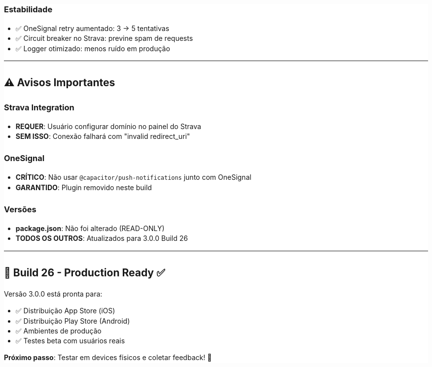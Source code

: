 ### Estabilidade
- ✅ OneSignal retry aumentado: 3 → 5 tentativas
- ✅ Circuit breaker no Strava: previne spam de requests
- ✅ Logger otimizado: menos ruído em produção

---

## ⚠️ Avisos Importantes

### Strava Integration
- **REQUER**: Usuário configurar domínio no painel do Strava
- **SEM ISSO**: Conexão falhará com "invalid redirect_uri"

### OneSignal
- **CRÍTICO**: Não usar `@capacitor/push-notifications` junto com OneSignal
- **GARANTIDO**: Plugin removido neste build

### Versões
- **package.json**: Não foi alterado (READ-ONLY)
- **TODOS OS OUTROS**: Atualizados para 3.0.0 Build 26

---

## 🎉 Build 26 - Production Ready ✅

Versão 3.0.0 está pronta para:
- ✅ Distribuição App Store (iOS)
- ✅ Distribuição Play Store (Android)
- ✅ Ambientes de produção
- ✅ Testes beta com usuários reais

**Próximo passo**: Testar em devices físicos e coletar feedback! 🚀
